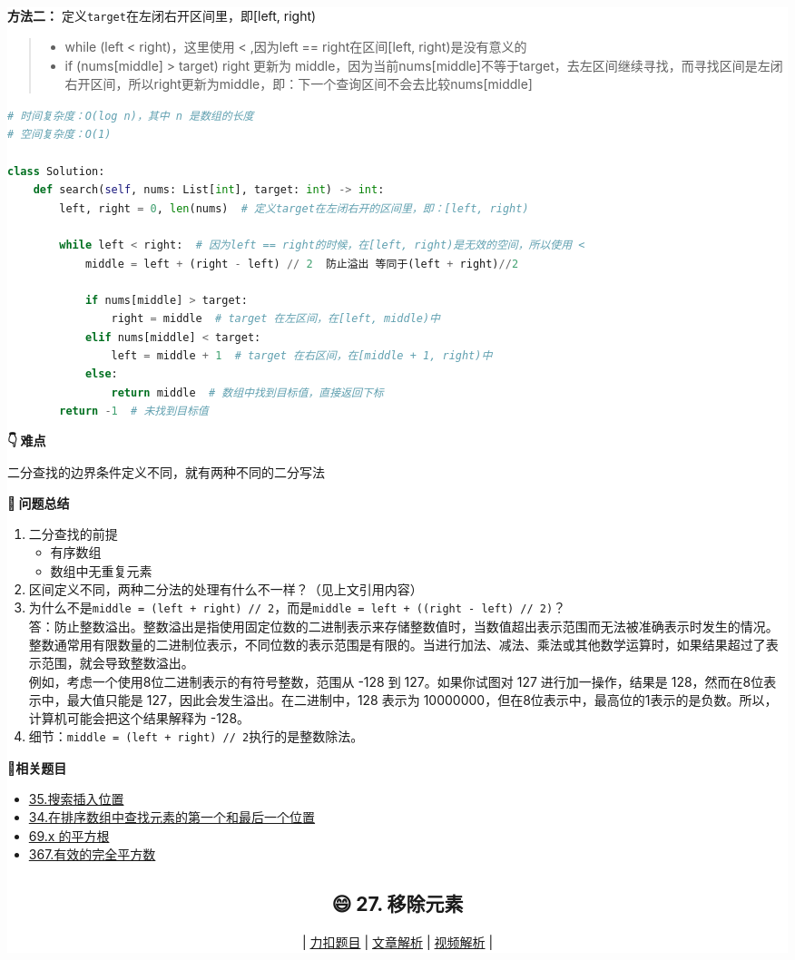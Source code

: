 **方法二：** 定义`target`在左闭右开区间里，即[left, right)
> - while (left < right)，这里使用 < ,因为left == right在区间[left, right)是没有意义的
> - if (nums[middle] > target) right 更新为 middle，因为当前nums[middle]不等于target，去左区间继续寻找，而寻找区间是左闭右开区间，所以right更新为middle，即：下一个查询区间不会去比较nums[middle]
```python
# 时间复杂度：O(log n)，其中 n 是数组的长度
# 空间复杂度：O(1)

class Solution:
    def search(self, nums: List[int], target: int) -> int:
        left, right = 0, len(nums)  # 定义target在左闭右开的区间里，即：[left, right)

        while left < right:  # 因为left == right的时候，在[left, right)是无效的空间，所以使用 <
            middle = left + (right - left) // 2  防止溢出 等同于(left + right)//2

            if nums[middle] > target:
                right = middle  # target 在左区间，在[left, middle)中
            elif nums[middle] < target:
                left = middle + 1  # target 在右区间，在[middle + 1, right)中
            else:
                return middle  # 数组中找到目标值，直接返回下标
        return -1  # 未找到目标值
```

**:point_down: 难点** 

  二分查找的边界条件定义不同，就有两种不同的二分写法 

**:pencil: 问题总结**
1. 二分查找的前提
   - 有序数组
   - 数组中无重复元素
2. 区间定义不同，两种二分法的处理有什么不一样？（见上文引用内容）
3. 为什么不是`middle = (left + right) // 2`，而是`middle = left + ((right - left) // 2)`？  
    答：防止整数溢出。整数溢出是指使用固定位数的二进制表示来存储整数值时，当数值超出表示范围而无法被准确表示时发生的情况。整数通常用有限数量的二进制位表示，不同位数的表示范围是有限的。当进行加法、减法、乘法或其他数学运算时，如果结果超过了表示范围，就会导致整数溢出。<br>
    例如，考虑一个使用8位二进制表示的有符号整数，范围从 -128 到 127。如果你试图对 127 进行加一操作，结果是 128，然而在8位表示中，最大值只能是 127，因此会发生溢出。在二进制中，128 表示为 10000000，但在8位表示中，最高位的1表示的是负数。所以，计算机可能会把这个结果解释为 -128。
4. 细节：`middle = (left + right) // 2`执行的是整数除法。

**:muscle:相关题目**
- [35.搜索插入位置](https://leetcode.cn/problems/search-insert-position/)
- [34.在排序数组中查找元素的第一个和最后一个位置](https://leetcode.cn/problems/find-first-and-last-position-of-element-in-sorted-array/)
- [69.x 的平方根](https://leetcode.cn/problems/sqrtx/)
- [367.有效的完全平方数](https://leetcode.cn/problems/valid-perfect-square/)

##  <div align="center">:smile: 27. 移除元素</div>
<p align="center">
  | <a href="https://leetcode.cn/problems/remove-element/">力扣题目</a>
  | <a href="https://programmercarl.com/0027.%E7%A7%BB%E9%99%A4%E5%85%83%E7%B4%A0.html#%E7%AE%97%E6%B3%95%E5%85%AC%E5%BC%80%E8%AF%BE">文章解析</a>
  | <a href="https://www.bilibili.com/video/BV12A4y1Z7LP/">视频解析</a> |
</p>
